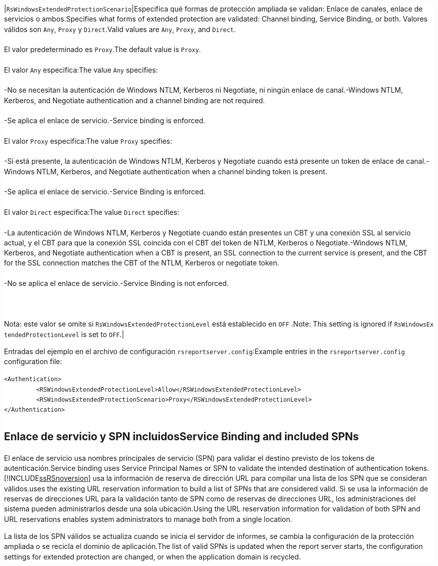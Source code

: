 |`RsWindowsExtendedProtectionScenario`|<span data-ttu-id="b34fe-288">Especifica qué formas de protección ampliada se validan: Enlace de canales, enlace de servicios o ambos.</span><span class="sxs-lookup"><span data-stu-id="b34fe-288">Specifies what forms of extended protection are validated: Channel binding, Service Binding, or both.</span></span> <span data-ttu-id="b34fe-289">Valores válidos son `Any`, `Proxy` y `Direct`.</span><span class="sxs-lookup"><span data-stu-id="b34fe-289">Valid values are `Any`, `Proxy`, and `Direct`.</span></span><br /><br /> <span data-ttu-id="b34fe-290">El valor predeterminado es `Proxy`.</span><span class="sxs-lookup"><span data-stu-id="b34fe-290">The default value is `Proxy`.</span></span><br /><br /> <span data-ttu-id="b34fe-291">El valor `Any` especifica:</span><span class="sxs-lookup"><span data-stu-id="b34fe-291">The value `Any` specifies:</span></span><br /><br /> <span data-ttu-id="b34fe-292">-No se necesitan la autenticación de Windows NTLM, Kerberos ni Negotiate, ni ningún enlace de canal.</span><span class="sxs-lookup"><span data-stu-id="b34fe-292">-Windows NTLM, Kerberos, and Negotiate authentication and a channel binding are not required.</span></span><br /><br /> <span data-ttu-id="b34fe-293">-Se aplica el enlace de servicio.</span><span class="sxs-lookup"><span data-stu-id="b34fe-293">-Service binding is enforced.</span></span><br /><br /> <span data-ttu-id="b34fe-294">El valor `Proxy` especifica:</span><span class="sxs-lookup"><span data-stu-id="b34fe-294">The value `Proxy` specifies:</span></span><br /><br /> <span data-ttu-id="b34fe-295">-Si está presente, la autenticación de Windows NTLM, Kerberos y Negotiate cuando está presente un token de enlace de canal.</span><span class="sxs-lookup"><span data-stu-id="b34fe-295">-Windows NTLM, Kerberos, and Negotiate authentication when a channel binding token is present.</span></span><br /><br /> <span data-ttu-id="b34fe-296">-Se aplica el enlace de servicio.</span><span class="sxs-lookup"><span data-stu-id="b34fe-296">-Service Binding is enforced.</span></span><br /><br /> <span data-ttu-id="b34fe-297">El valor `Direct` especifica:</span><span class="sxs-lookup"><span data-stu-id="b34fe-297">The value `Direct` specifies:</span></span><br /><br /> <span data-ttu-id="b34fe-298">-La autenticación de Windows NTLM, Kerberos y Negotiate cuando están presentes un CBT y una conexión SSL al servicio actual, y el CBT para que la conexión SSL coincida con el CBT del token de NTLM, Kerberos o Negotiate.</span><span class="sxs-lookup"><span data-stu-id="b34fe-298">-Windows NTLM, Kerberos, and Negotiate authentication when a CBT is present, an SSL connection to the current service is present, and the CBT for the SSL connection matches the CBT of the NTLM, Kerberos or negotiate token.</span></span><br /><br /> <span data-ttu-id="b34fe-299">-No se aplica el enlace de servicio.</span><span class="sxs-lookup"><span data-stu-id="b34fe-299">-Service Binding is not enforced.</span></span><br /><br /> <br /><br /> <span data-ttu-id="b34fe-300">Nota: este valor se omite si `RsWindowsExtendedProtectionLevel` está establecido en `OFF` .</span><span class="sxs-lookup"><span data-stu-id="b34fe-300">Note: This setting is ignored if `RsWindowsExtendedProtectionLevel` is set to `OFF`.</span></span>|

 <span data-ttu-id="b34fe-301">Entradas del ejemplo en el archivo de configuración `rsreportserver.config`:</span><span class="sxs-lookup"><span data-stu-id="b34fe-301">Example entries in the `rsreportserver.config` configuration file:</span></span>

```
<Authentication>
         <RSWindowsExtendedProtectionLevel>Allow</RSWindowsExtendedProtectionLevel>
         <RSWindowsExtendedProtectionScenario>Proxy</RSWindowsExtendedProtectionLevel>
</Authentication>
```

## <a name="service-binding-and-included-spns"></a><span data-ttu-id="b34fe-302">Enlace de servicio y SPN incluidos</span><span class="sxs-lookup"><span data-stu-id="b34fe-302">Service Binding and included SPNs</span></span>
 <span data-ttu-id="b34fe-303">El enlace de servicio usa nombres principales de servicio (SPN) para validar el destino previsto de los tokens de autenticación.</span><span class="sxs-lookup"><span data-stu-id="b34fe-303">Service binding uses Service Principal Names or SPN to validate the intended destination of authentication tokens.</span></span> [!INCLUDE[ssRSnoversion](../../../includes/ssrsnoversion-md.md)] <span data-ttu-id="b34fe-304">usa la información de reserva de dirección URL para compilar una lista de los SPN que se consideran válidos.</span><span class="sxs-lookup"><span data-stu-id="b34fe-304">uses the existing URL reservation information to build a list of SPNs that are considered valid.</span></span> <span data-ttu-id="b34fe-305">Si se usa la información de reservas de direcciones URL para la validación tanto de SPN como de reservas de direcciones URL, los administraciones del sistema pueden administrarlos desde una sola ubicación.</span><span class="sxs-lookup"><span data-stu-id="b34fe-305">Using the URL reservation information for validation of both SPN and URL reservations enables system administrators to manage both from a single location.</span></span>

 <span data-ttu-id="b34fe-306">La lista de los SPN válidos se actualiza cuando se inicia el servidor de informes, se cambia la configuración de la protección ampliada o se recicla el dominio de aplicación.</span><span class="sxs-lookup"><span data-stu-id="b34fe-306">The list of valid SPNs is updated when the report server starts, the configuration settings for extended protection are changed, or when the application domain is recycled.</span></span>
